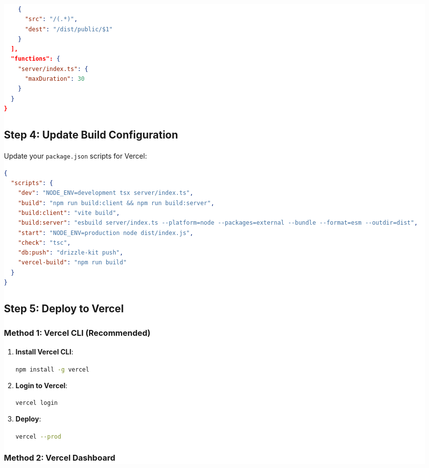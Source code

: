 ```json
    {
      "src": "/(.*)",
      "dest": "/dist/public/$1"
    }
  ],
  "functions": {
    "server/index.ts": {
      "maxDuration": 30
    }
  }
}
```

## Step 4: Update Build Configuration

Update your `package.json` scripts for Vercel:

```json
{
  "scripts": {
    "dev": "NODE_ENV=development tsx server/index.ts",
    "build": "npm run build:client && npm run build:server",
    "build:client": "vite build",
    "build:server": "esbuild server/index.ts --platform=node --packages=external --bundle --format=esm --outdir=dist",
    "start": "NODE_ENV=production node dist/index.js",
    "check": "tsc",
    "db:push": "drizzle-kit push",
    "vercel-build": "npm run build"
  }
}
```

## Step 5: Deploy to Vercel

### Method 1: Vercel CLI (Recommended)

1. **Install Vercel CLI**:
   ```bash
   npm install -g vercel
   ```

2. **Login to Vercel**:
   ```bash
   vercel login
   ```

3. **Deploy**:
   ```bash
   vercel --prod
   ```

### Method 2: Vercel Dashboard
